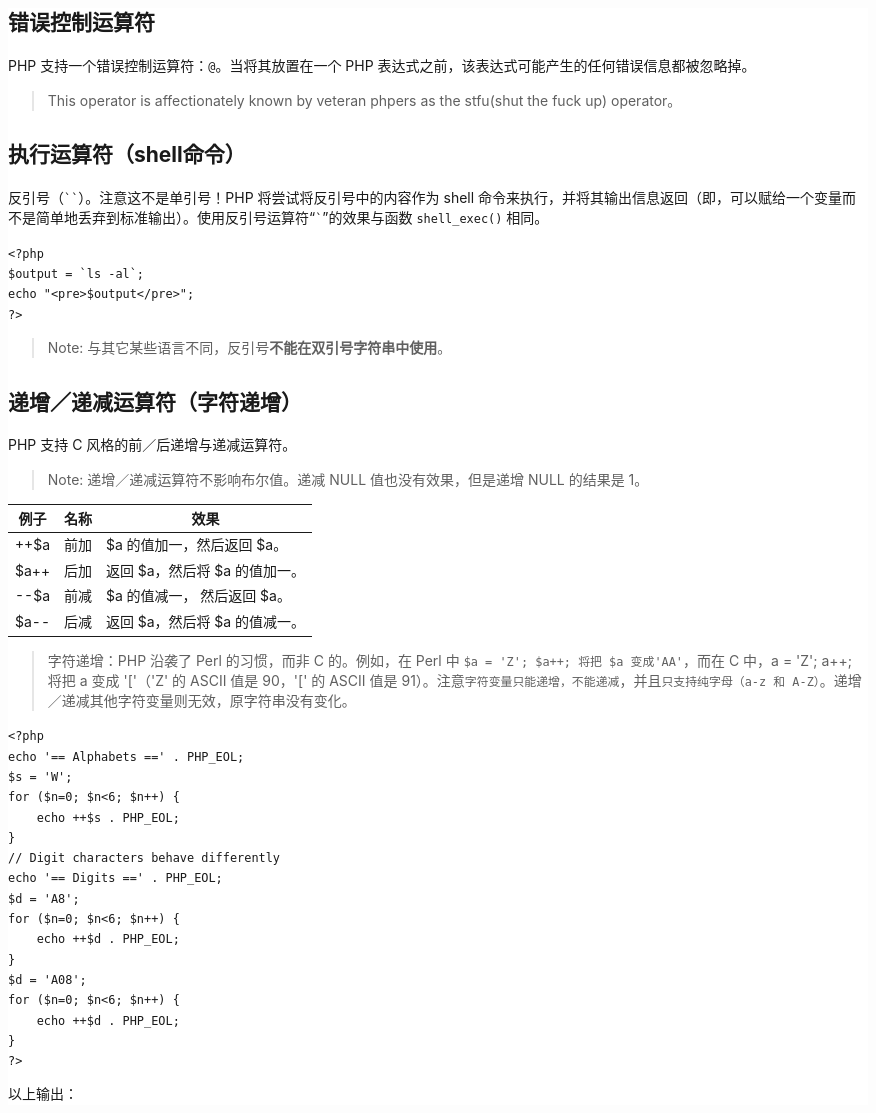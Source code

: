 错误控制运算符
-------
PHP 支持一个错误控制运算符：`@`。当将其放置在一个 PHP 表达式之前，该表达式可能产生的任何错误信息都被忽略掉。

>This operator is affectionately known by veteran phpers as the stfu(shut the fuck up) operator。

执行运算符（shell命令）
-----
反引号（<code>&#96;&#96;</code>）。注意这不是单引号！PHP 将尝试将反引号中的内容作为 shell 命令来执行，并将其输出信息返回（即，可以赋给一个变量而不是简单地丢弃到标准输出）。使用反引号运算符“<code>&#96;</code>”的效果与函数 `shell_exec()` 相同。

    <?php
    $output = `ls -al`;
    echo "<pre>$output</pre>";
    ?>

> Note: 与其它某些语言不同，反引号**不能在双引号字符串中使用**。

递增／递减运算符（字符递增）
--------
PHP 支持 C 风格的前／后递增与递减运算符。
>Note: 递增／递减运算符不影响布尔值。递减 NULL 值也没有效果，但是递增 NULL 的结果是 1。

|例子 |名称 |效果|
|-------|-------|----|
|++$a   |前加 |$a 的值加一，然后返回 $a。|
|$a++   |后加 |返回 $a，然后将 $a 的值加一。|
|--$a   |前减 |$a 的值减一， 然后返回 $a。|
|$a--   |后减 |返回 $a，然后将 $a 的值减一。|

> 字符递增：PHP 沿袭了 Perl 的习惯，而非 C 的。例如，在 Perl 中 `$a = 'Z'; $a++; 将把 $a 变成'AA'`，而在 C 中，a = 'Z'; a++; 将把 a 变成 '['（'Z' 的 ASCII 值是 90，'[' 的 ASCII 值是 91）。注意`字符变量只能递增，不能递减`，并且`只支持纯字母（a-z 和 A-Z）`。递增／递减其他字符变量则无效，原字符串没有变化。

    <?php
    echo '== Alphabets ==' . PHP_EOL;
    $s = 'W';
    for ($n=0; $n<6; $n++) {
        echo ++$s . PHP_EOL;
    }
    // Digit characters behave differently
    echo '== Digits ==' . PHP_EOL;
    $d = 'A8';
    for ($n=0; $n<6; $n++) {
        echo ++$d . PHP_EOL;
    }
    $d = 'A08';
    for ($n=0; $n<6; $n++) {
        echo ++$d . PHP_EOL;
    }
    ?>
以上输出：
